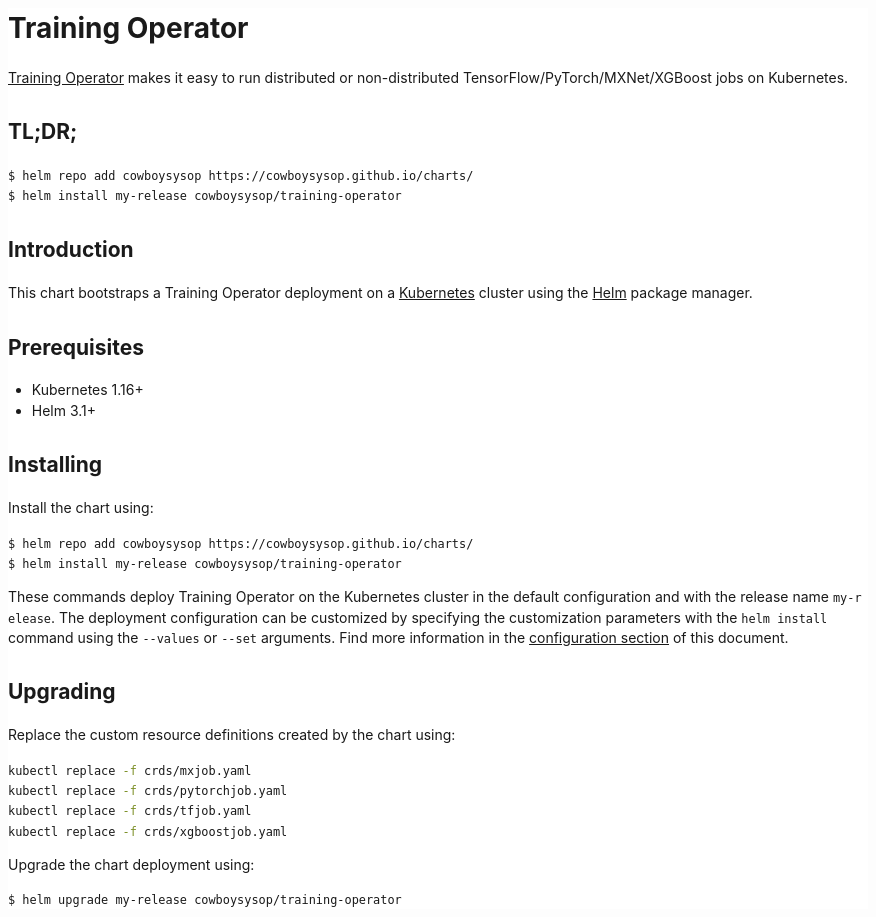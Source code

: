 # Training Operator

[Training Operator](https://github.com/kubeflow/training-operator) makes it easy to run distributed or non-distributed TensorFlow/PyTorch/MXNet/XGBoost jobs on Kubernetes.

## TL;DR;

```bash
$ helm repo add cowboysysop https://cowboysysop.github.io/charts/
$ helm install my-release cowboysysop/training-operator
```

## Introduction

This chart bootstraps a Training Operator deployment on a [Kubernetes](http://kubernetes.io) cluster using the [Helm](https://helm.sh) package manager.

## Prerequisites

- Kubernetes 1.16+
- Helm 3.1+

## Installing

Install the chart using:

```bash
$ helm repo add cowboysysop https://cowboysysop.github.io/charts/
$ helm install my-release cowboysysop/training-operator
```

These commands deploy Training Operator on the Kubernetes cluster in the default configuration and with the release name `my-release`. The deployment configuration can be customized by specifying the customization parameters with the `helm install` command using the `--values` or `--set` arguments. Find more information in the [configuration section](#configuration) of this document.

## Upgrading

Replace the custom resource definitions created by the chart using:

```bash
kubectl replace -f crds/mxjob.yaml
kubectl replace -f crds/pytorchjob.yaml
kubectl replace -f crds/tfjob.yaml
kubectl replace -f crds/xgboostjob.yaml
```

Upgrade the chart deployment using:

```bash
$ helm upgrade my-release cowboysysop/training-operator
```
